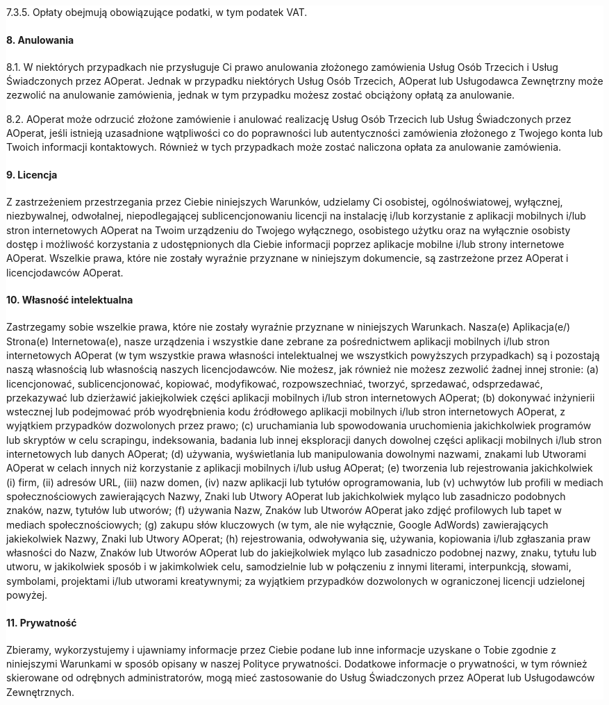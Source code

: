 7.3.5. Opłaty obejmują obowiązujące podatki, w tym podatek VAT.

#### 8. Anulowania
8.1. W niektórych przypadkach nie przysługuje Ci prawo anulowania złożonego zamówienia Usług Osób Trzecich i Usług Świadczonych przez AOperat. Jednak w przypadku niektórych Usług Osób Trzecich, AOperat lub Usługodawca Zewnętrzny może zezwolić na anulowanie zamówienia, jednak w tym przypadku możesz zostać obciążony opłatą za anulowanie.

8.2. AOperat może odrzucić złożone zamówienie i anulować realizację Usług Osób Trzecich lub Usług Świadczonych przez AOperat, jeśli istnieją uzasadnione wątpliwości co do poprawności lub autentyczności zamówienia złożonego z Twojego konta lub Twoich informacji kontaktowych. Również w tych przypadkach może zostać naliczona opłata za anulowanie zamówienia.

#### 9. Licencja

Z zastrzeżeniem przestrzegania przez Ciebie niniejszych Warunków, udzielamy Ci osobistej, ogólnoświatowej, wyłącznej, niezbywalnej, odwołalnej, niepodlegającej sublicencjonowaniu licencji na instalację i/lub korzystanie z aplikacji mobilnych i/lub stron internetowych AOperat na Twoim urządzeniu do Twojego wyłącznego, osobistego użytku oraz na wyłącznie osobisty dostęp i możliwość korzystania z udostępnionych dla Ciebie informacji poprzez aplikacje mobilne i/lub strony internetowe AOperat. Wszelkie prawa, które nie zostały wyraźnie przyznane w niniejszym dokumencie, są zastrzeżone przez AOperat i licencjodawców AOperat.

#### 10. Własność intelektualna

Zastrzegamy sobie wszelkie prawa, które nie zostały wyraźnie przyznane w niniejszych Warunkach. Nasza(e) Aplikacja(e/) Strona(e) Internetowa(e), nasze urządzenia i wszystkie dane zebrane za pośrednictwem aplikacji mobilnych i/lub stron internetowych AOperat (w tym wszystkie prawa własności intelektualnej we wszystkich powyższych przypadkach) są i pozostają naszą własnością lub własnością naszych licencjodawców. Nie możesz, jak również nie możesz zezwolić żadnej innej stronie: (a) licencjonować, sublicencjonować, kopiować, modyfikować, rozpowszechniać, tworzyć, sprzedawać, odsprzedawać, przekazywać lub dzierżawić jakiejkolwiek części aplikacji mobilnych i/lub stron internetowych AOperat; (b) dokonywać inżynierii wstecznej lub podejmować prób wyodrębnienia kodu źródłowego aplikacji mobilnych i/lub stron internetowych AOperat, z wyjątkiem przypadków dozwolonych przez prawo; (c) uruchamiania lub spowodowania uruchomienia jakichkolwiek programów lub skryptów w celu scrapingu, indeksowania, badania lub innej eksploracji danych dowolnej części aplikacji mobilnych i/lub stron internetowych lub danych AOperat; (d) używania, wyświetlania lub manipulowania dowolnymi nazwami, znakami lub Utworami AOperat w celach innych niż korzystanie z aplikacji mobilnych i/lub usług AOperat; (e) tworzenia lub rejestrowania jakichkolwiek (i) firm, (ii) adresów URL, (iii) nazw domen, (iv) nazw aplikacji lub tytułów oprogramowania, lub (v) uchwytów lub profili w mediach społecznościowych zawierających Nazwy, Znaki lub Utwory AOperat lub jakichkolwiek myląco lub zasadniczo podobnych znaków, nazw, tytułów lub utworów; (f) używania Nazw, Znaków lub Utworów AOperat jako zdjęć profilowych lub tapet w mediach społecznościowych; (g) zakupu słów kluczowych (w tym, ale nie wyłącznie, Google AdWords) zawierających jakiekolwiek Nazwy, Znaki lub Utwory AOperat; (h) rejestrowania, odwoływania się, używania, kopiowania i/lub zgłaszania praw własności do Nazw, Znaków lub Utworów AOperat lub do jakiejkolwiek myląco lub zasadniczo podobnej nazwy, znaku, tytułu lub utworu, w jakikolwiek sposób i w jakimkolwiek celu, samodzielnie lub w połączeniu z innymi literami, interpunkcją, słowami, symbolami, projektami i/lub utworami kreatywnymi; za wyjątkiem przypadków dozwolonych w ograniczonej licencji udzielonej powyżej.

#### 11. Prywatność

Zbieramy, wykorzystujemy i ujawniamy informacje przez Ciebie podane lub inne informacje uzyskane o Tobie zgodnie z niniejszymi Warunkami w sposób opisany w naszej Polityce prywatności. Dodatkowe informacje o prywatności, w tym również skierowane od odrębnych administratorów, mogą mieć zastosowanie do Usług Świadczonych przez AOperat lub Usługodawców Zewnętrznych.
